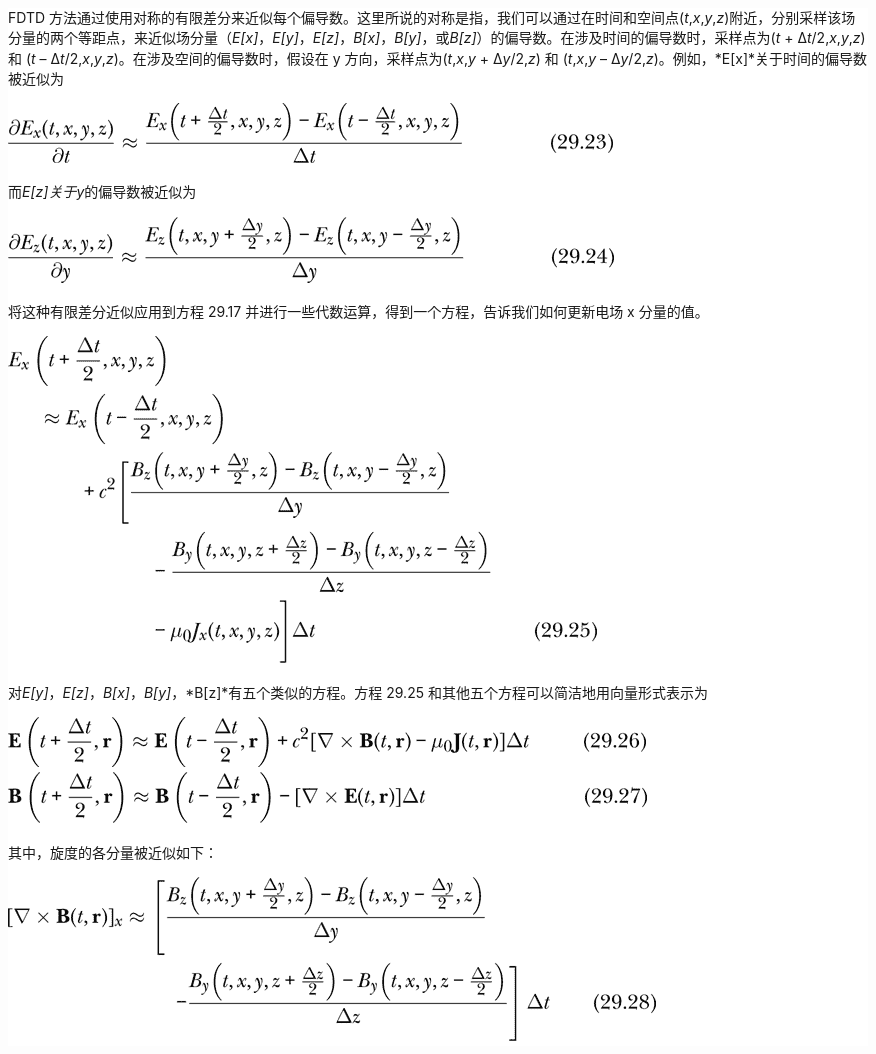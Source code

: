 FDTD 方法通过使用对称的有限差分来近似每个偏导数。这里所说的对称是指，我们可以通过在时间和空间点(*t*,*x*,*y*,*z*)附近，分别采样该场分量的两个等距点，来近似场分量（*E[x]*，*E[y]*，*E[z]*，*B[x]*，*B[y]*，或*B[z]*）的偏导数。在涉及时间的偏导数时，采样点为(*t* + Δ*t*/2,*x*,*y*,*z*) 和 (*t* – Δ*t*/2,*x*,*y*,*z*)。在涉及空间的偏导数时，假设在 y 方向，采样点为(*t*,*x*,*y* + Δ*y*/2,*z*) 和 (*t*,*x*,*y* – Δ*y*/2,*z*)。例如，*E[x]*关于时间的偏导数被近似为

![图片](img/561equ04.jpg)

而*E[z]*关于*y*的偏导数被近似为

![图片](img/561equ05.jpg)

将这种有限差分近似应用到方程 29.17 并进行一些代数运算，得到一个方程，告诉我们如何更新电场 x 分量的值。

![图片](img/561equ06.jpg)

对*E[y]*，*E[z]*，*B[x]*，*B[y]*，*B[z]*有五个类似的方程。方程 29.25 和其他五个方程可以简洁地用向量形式表示为

![图片](img/562equ01.jpg)![图片](img/562equ02.jpg)

其中，旋度的各分量被近似如下：

![图片](img/562equ03.jpg)
